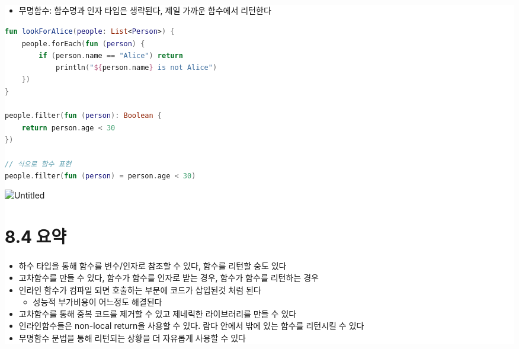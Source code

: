 - 무명함수: 함수명과 인자 타입은 생략된다, 제일 가까운 함수에서 리턴한다

```kotlin
fun lookForAlice(people: List<Person>) {
	people.forEach(fun (person) {
		if (person.name == "Alice") return
			println("${person.name} is not Alice")
	})
}

people.filter(fun (person): Boolean {
    return person.age < 30
})

// 식으로 함수 표현
people.filter(fun (person) = person.age < 30)
```

![Untitled](8%20%E1%84%80%E1%85%A9%E1%84%8E%E1%85%A1%20%E1%84%92%E1%85%A1%E1%86%B7%20f3b68/Untitled%205.png)

# 8.4 요약

- 하수 타입을 통해 함수를 변수/인자로 참조할 수 있다, 함수를 리턴할 숭도 있다
- 고차함수를 만들 수 있다, 함수가 함수를 인자로 받는 경우, 함수가 함수를 리턴하는 경우
- 인라인 함수가 컴파일 되면 호출하는 부분에 코드가 삽입된것 처럼 된다
    - 성능적 부가비용이 어느정도 해결된다
- 고차함수를 통해 중복 코드를 제거할 수 있고 제네릭한 라이브러리를 만들 수 있다
- 인라인함수들은 non-local return을 사용할 수 있다. 람다 안에서 밖에 있는 함수를 리턴시킬 수 있다
- 무명함수 문법을 통해 리턴되는 상황을 더 자유롭게 사용할 수 있다
